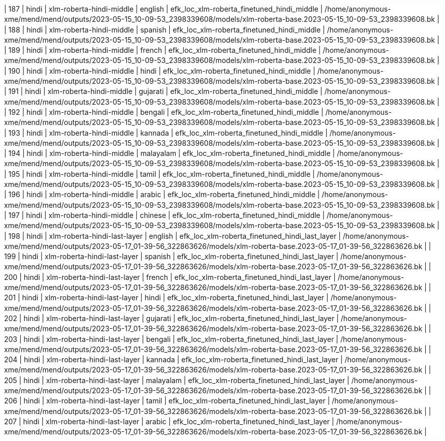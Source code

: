 |     187 | hindi     | xlm-roberta-hindi-middle            | english   | efk_loc_xlm-roberta_finetuned_hindi_middle            | /home/anonymous-xme/mend/mend/outputs/2023-05-15_10-09-53_2398339608/models/xlm-roberta-base.2023-05-15_10-09-53_2398339608.bk                   |
|     188 | hindi     | xlm-roberta-hindi-middle            | spanish   | efk_loc_xlm-roberta_finetuned_hindi_middle            | /home/anonymous-xme/mend/mend/outputs/2023-05-15_10-09-53_2398339608/models/xlm-roberta-base.2023-05-15_10-09-53_2398339608.bk                   |
|     189 | hindi     | xlm-roberta-hindi-middle            | french    | efk_loc_xlm-roberta_finetuned_hindi_middle            | /home/anonymous-xme/mend/mend/outputs/2023-05-15_10-09-53_2398339608/models/xlm-roberta-base.2023-05-15_10-09-53_2398339608.bk                   |
|     190 | hindi     | xlm-roberta-hindi-middle            | hindi     | efk_loc_xlm-roberta_finetuned_hindi_middle            | /home/anonymous-xme/mend/mend/outputs/2023-05-15_10-09-53_2398339608/models/xlm-roberta-base.2023-05-15_10-09-53_2398339608.bk                   |
|     191 | hindi     | xlm-roberta-hindi-middle            | gujarati  | efk_loc_xlm-roberta_finetuned_hindi_middle            | /home/anonymous-xme/mend/mend/outputs/2023-05-15_10-09-53_2398339608/models/xlm-roberta-base.2023-05-15_10-09-53_2398339608.bk                   |
|     192 | hindi     | xlm-roberta-hindi-middle            | bengali   | efk_loc_xlm-roberta_finetuned_hindi_middle            | /home/anonymous-xme/mend/mend/outputs/2023-05-15_10-09-53_2398339608/models/xlm-roberta-base.2023-05-15_10-09-53_2398339608.bk                   |
|     193 | hindi     | xlm-roberta-hindi-middle            | kannada   | efk_loc_xlm-roberta_finetuned_hindi_middle            | /home/anonymous-xme/mend/mend/outputs/2023-05-15_10-09-53_2398339608/models/xlm-roberta-base.2023-05-15_10-09-53_2398339608.bk                   |
|     194 | hindi     | xlm-roberta-hindi-middle            | malayalam | efk_loc_xlm-roberta_finetuned_hindi_middle            | /home/anonymous-xme/mend/mend/outputs/2023-05-15_10-09-53_2398339608/models/xlm-roberta-base.2023-05-15_10-09-53_2398339608.bk                   |
|     195 | hindi     | xlm-roberta-hindi-middle            | tamil     | efk_loc_xlm-roberta_finetuned_hindi_middle            | /home/anonymous-xme/mend/mend/outputs/2023-05-15_10-09-53_2398339608/models/xlm-roberta-base.2023-05-15_10-09-53_2398339608.bk                   |
|     196 | hindi     | xlm-roberta-hindi-middle            | arabic    | efk_loc_xlm-roberta_finetuned_hindi_middle            | /home/anonymous-xme/mend/mend/outputs/2023-05-15_10-09-53_2398339608/models/xlm-roberta-base.2023-05-15_10-09-53_2398339608.bk                   |
|     197 | hindi     | xlm-roberta-hindi-middle            | chinese   | efk_loc_xlm-roberta_finetuned_hindi_middle            | /home/anonymous-xme/mend/mend/outputs/2023-05-15_10-09-53_2398339608/models/xlm-roberta-base.2023-05-15_10-09-53_2398339608.bk                   |
|     198 | hindi     | xlm-roberta-hindi-last-layer        | english   | efk_loc_xlm-roberta_finetuned_hindi_last_layer        | /home/anonymous-xme/mend/mend/outputs/2023-05-17_01-39-56_322863626/models/xlm-roberta-base.2023-05-17_01-39-56_322863626.bk                     |
|     199 | hindi     | xlm-roberta-hindi-last-layer        | spanish   | efk_loc_xlm-roberta_finetuned_hindi_last_layer        | /home/anonymous-xme/mend/mend/outputs/2023-05-17_01-39-56_322863626/models/xlm-roberta-base.2023-05-17_01-39-56_322863626.bk                     |
|     200 | hindi     | xlm-roberta-hindi-last-layer        | french    | efk_loc_xlm-roberta_finetuned_hindi_last_layer        | /home/anonymous-xme/mend/mend/outputs/2023-05-17_01-39-56_322863626/models/xlm-roberta-base.2023-05-17_01-39-56_322863626.bk                     |
|     201 | hindi     | xlm-roberta-hindi-last-layer        | hindi     | efk_loc_xlm-roberta_finetuned_hindi_last_layer        | /home/anonymous-xme/mend/mend/outputs/2023-05-17_01-39-56_322863626/models/xlm-roberta-base.2023-05-17_01-39-56_322863626.bk                     |
|     202 | hindi     | xlm-roberta-hindi-last-layer        | gujarati  | efk_loc_xlm-roberta_finetuned_hindi_last_layer        | /home/anonymous-xme/mend/mend/outputs/2023-05-17_01-39-56_322863626/models/xlm-roberta-base.2023-05-17_01-39-56_322863626.bk                     |
|     203 | hindi     | xlm-roberta-hindi-last-layer        | bengali   | efk_loc_xlm-roberta_finetuned_hindi_last_layer        | /home/anonymous-xme/mend/mend/outputs/2023-05-17_01-39-56_322863626/models/xlm-roberta-base.2023-05-17_01-39-56_322863626.bk                     |
|     204 | hindi     | xlm-roberta-hindi-last-layer        | kannada   | efk_loc_xlm-roberta_finetuned_hindi_last_layer        | /home/anonymous-xme/mend/mend/outputs/2023-05-17_01-39-56_322863626/models/xlm-roberta-base.2023-05-17_01-39-56_322863626.bk                     |
|     205 | hindi     | xlm-roberta-hindi-last-layer        | malayalam | efk_loc_xlm-roberta_finetuned_hindi_last_layer        | /home/anonymous-xme/mend/mend/outputs/2023-05-17_01-39-56_322863626/models/xlm-roberta-base.2023-05-17_01-39-56_322863626.bk                     |
|     206 | hindi     | xlm-roberta-hindi-last-layer        | tamil     | efk_loc_xlm-roberta_finetuned_hindi_last_layer        | /home/anonymous-xme/mend/mend/outputs/2023-05-17_01-39-56_322863626/models/xlm-roberta-base.2023-05-17_01-39-56_322863626.bk                     |
|     207 | hindi     | xlm-roberta-hindi-last-layer        | arabic    | efk_loc_xlm-roberta_finetuned_hindi_last_layer        | /home/anonymous-xme/mend/mend/outputs/2023-05-17_01-39-56_322863626/models/xlm-roberta-base.2023-05-17_01-39-56_322863626.bk                     |